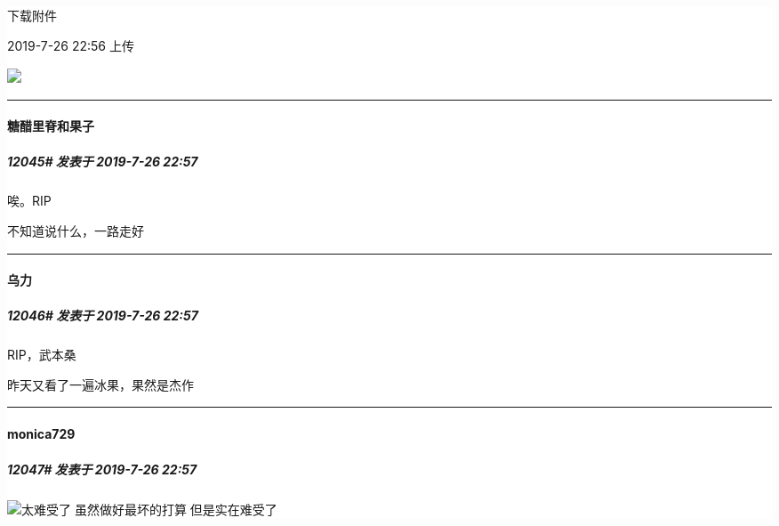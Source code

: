 下载附件


2019-7-26 22:56 上传









<img src="https://img.saraba1st.com/forum/201907/26/225609byn1jdj88n6dr1n8.jpg" referrerpolicy="no-referrer">












*****

####  糖醋里脊和果子  
##### 12045#       发表于 2019-7-26 22:57




唉。RIP

不知道说什么，一路走好







*****

####  乌力  
##### 12046#       发表于 2019-7-26 22:57




RIP，武本桑

昨天又看了一遍冰果，果然是杰作







*****

####  monica729  
##### 12047#       发表于 2019-7-26 22:57



<img src="https://static.saraba1st.com/image/smiley/face2017/139.png" referrerpolicy="no-referrer">太难受了 虽然做好最坏的打算 但是实在难受了 

